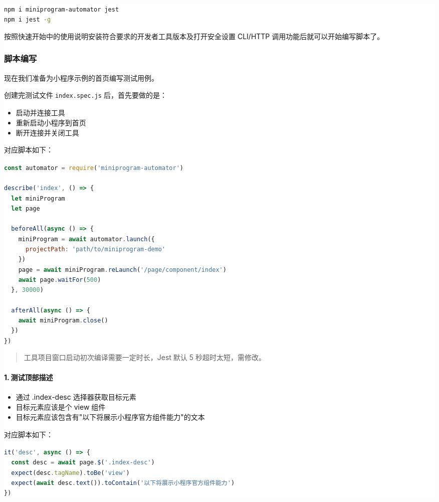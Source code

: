 ```bash
npm i miniprogram-automator jest
npm i jest -g
```

按照快速开始中的使用说明安装符合要求的开发者工具版本及打开安全设置 CLI/HTTP 调用功能后就可以开始编写脚本了。

### 脚本编写

现在我们准备为小程序示例的首页编写测试用例。

创建完测试文件 `index.spec.js` 后，首先要做的是：

- 启动并连接工具
- 重新启动小程序到首页
- 断开连接并关闭工具

对应脚本如下：

```javascript
const automator = require('miniprogram-automator')

describe('index', () => {
  let miniProgram
  let page

  beforeAll(async () => {
    miniProgram = await automator.launch({
      projectPath: 'path/to/miniprogram-demo'
    })
    page = await miniProgram.reLaunch('/page/component/index')
    await page.waitFor(500)
  }, 30000)

  afterAll(async () => {
    await miniProgram.close()
  })
})
```

> 工具项目窗口启动初次编译需要一定时长，Jest 默认 5 秒超时太短，需修改。

#### 1. 测试顶部描述

- 通过 .index-desc 选择器获取目标元素
- 目标元素应该是个 view 组件
- 目标元素应该包含有"以下将展示小程序官方组件能力"的文本

对应脚本如下：

```javascript
it('desc', async () => {
  const desc = await page.$('.index-desc')
  expect(desc.tagName).toBe('view')
  expect(await desc.text()).toContain('以下将展示小程序官方组件能力')
})
```

